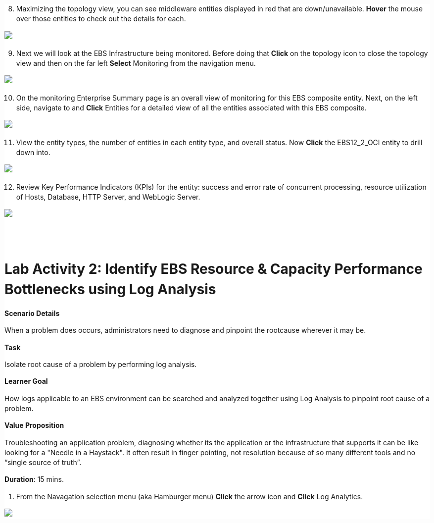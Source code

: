 8. Maximizing the topology view, you can see middleware entities displayed in red that are down/unavailable. **Hover** the mouse over those entities to check out the details for each.

![](media/33eba4dcf7e4a5cae9bd27be00cfd358.jpg)

9. Next we will look at the EBS Infrastructure being monitored. Before doing that **Click** on the topology icon to close the topology view and then on the far left **Select** Monitoring from the navigation menu.

![](media/be8b11819c4b8c8beebee6f78d03080d.jpg)

10. On the monitoring Enterprise Summary page is an overall view of monitoring for this EBS composite entity. Next, on the left side, navigate to and **Click** Entities for a detailed view of all the entities associated with this EBS composite.

![](media/d01bdb5660cb667a6bc65b18bc865815.jpg)

11. View the entity types, the number of entities in each entity type, and overall status. Now **Click** the EBS12_2_OCI entity to drill down into.

![](media/9381fd7d2f464abf7a7f7a5e1d36506e.jpg)

12. Review Key Performance Indicators (KPIs) for the entity: success and error rate of concurrent processing, resource utilization of Hosts, Database, HTTP Server, and WebLogic Server.

![](media/146f87d97ba89ddbfa790d221cbe1de8.jpg)

<br>**Lab Activity 2: Identify EBS Resource & Capacity  Performance Bottlenecks using Log Analysis**
======================================================================

**Scenario Details**

 When a problem does occurs, administrators need to diagnose and pinpoint the rootcause wherever it may be. 

**Task**

Isolate root cause of a problem by performing log analysis.

**Learner Goal**

How logs applicable to an EBS environment can be searched and analyzed together using Log Analysis to pinpoint root cause of a problem.

**Value Proposition**

Troubleshooting an application problem, diagnosing whether its the application or the infrastructure that supports it can be like looking for a "Needle in a Haystack". It often result in finger pointing, not resolution because of so many different tools and no “single source of truth”.

**Duration**: 15 mins.
1. From the Navagation selection menu (aka Hamburger menu)  **Click** the arrow icon and **Click** Log Analytics.

![](media/e327cb25de9cd3bf68cfdf7b9b366f7d.jpg)
